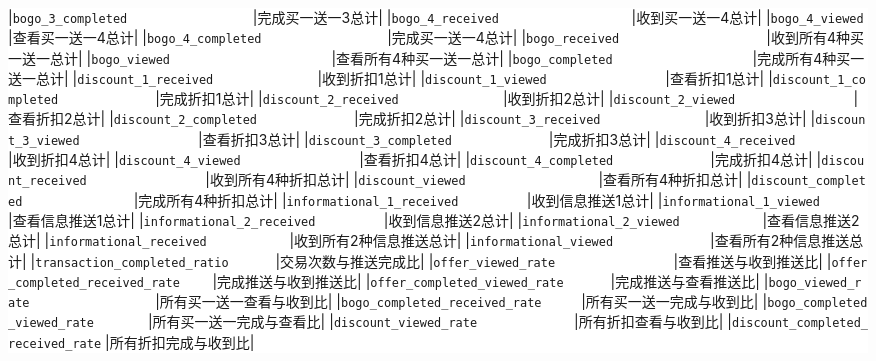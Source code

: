 |`bogo_3_completed                 `   |完成买一送一3总计|
|`bogo_4_received                  `   |收到买一送一4总计|
|`bogo_4_viewed                    `   |查看买一送一4总计|
|`bogo_4_completed                 `   |完成买一送一4总计|
|`bogo_received                    `   |收到所有4种买一送一总计|
|`bogo_viewed                      `   |查看所有4种买一送一总计|
|`bogo_completed                   `   |完成所有4种买一送一总计|
|`discount_1_received              `   |收到折扣1总计|
|`discount_1_viewed                `   |查看折扣1总计|
|`discount_1_completed             `   |完成折扣1总计|
|`discount_2_received              `   |收到折扣2总计|
|`discount_2_viewed                `   |查看折扣2总计|
|`discount_2_completed             `   |完成折扣2总计|
|`discount_3_received              `   |收到折扣3总计|
|`discount_3_viewed                `   |查看折扣3总计|
|`discount_3_completed             `   |完成折扣3总计|
|`discount_4_received              `   |收到折扣4总计|
|`discount_4_viewed                `   |查看折扣4总计|
|`discount_4_completed             `   |完成折扣4总计|
|`discount_received                `   |收到所有4种折扣总计|
|`discount_viewed                  `   |查看所有4种折扣总计|
|`discount_completed               `   |完成所有4种折扣总计|
|`informational_1_received         `   |收到信息推送1总计|
|`informational_1_viewed           `   |查看信息推送1总计|
|`informational_2_received         `   |收到信息推送2总计|
|`informational_2_viewed           `   |查看信息推送2总计|
|`informational_received           `   |收到所有2种信息推送总计|
|`informational_viewed             `   |查看所有2种信息推送总计|
|`transaction_completed_ratio      `   |交易次数与推送完成比|
|`offer_viewed_rate                `   |查看推送与收到推送比|
|`offer_completed_received_rate    `   |完成推送与收到推送比|
|`offer_completed_viewed_rate      `   |完成推送与查看推送比|
|`bogo_viewed_rate                 `   |所有买一送一查看与收到比|
|`bogo_completed_received_rate     `   |所有买一送一完成与收到比|
|`bogo_completed_viewed_rate       `   |所有买一送一完成与查看比|
|`discount_viewed_rate             `   |所有折扣查看与收到比|
|`discount_completed_received_rate`   |所有折扣完成与收到比|